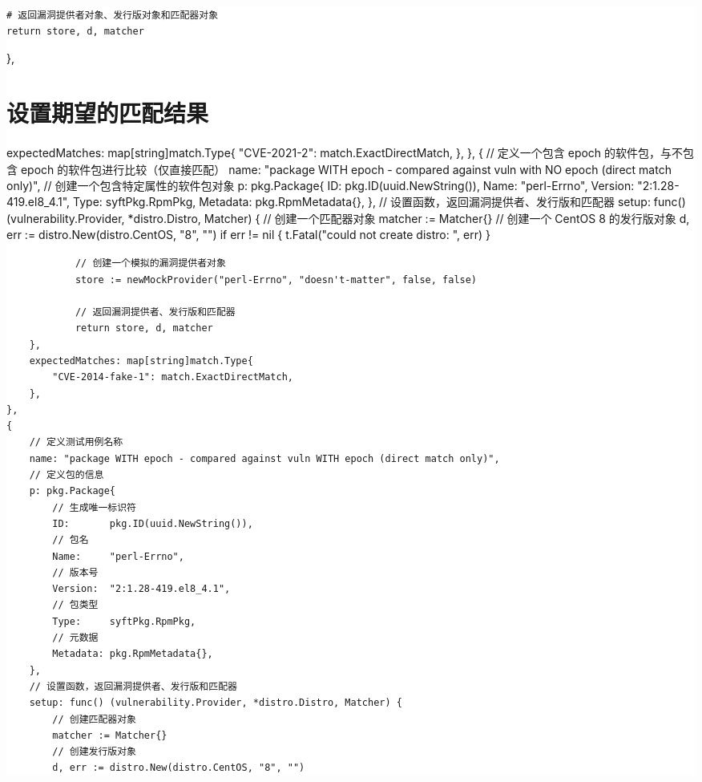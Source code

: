     # 返回漏洞提供者对象、发行版对象和匹配器对象
    return store, d, matcher
},
# 设置期望的匹配结果
expectedMatches: map[string]match.Type{
    "CVE-2021-2": match.ExactDirectMatch,
},
		},
		{
			// 定义一个包含 epoch 的软件包，与不包含 epoch 的软件包进行比较（仅直接匹配）
			name: "package WITH epoch - compared against vuln with NO epoch (direct match only)",
			// 创建一个包含特定属性的软件包对象
			p: pkg.Package{
				ID:       pkg.ID(uuid.NewString()),
				Name:     "perl-Errno",
				Version:  "2:1.28-419.el8_4.1",
				Type:     syftPkg.RpmPkg,
				Metadata: pkg.RpmMetadata{},
			},
			// 设置函数，返回漏洞提供者、发行版和匹配器
			setup: func() (vulnerability.Provider, *distro.Distro, Matcher) {
				// 创建一个匹配器对象
				matcher := Matcher{}
				// 创建一个 CentOS 8 的发行版对象
				d, err := distro.New(distro.CentOS, "8", "")
				if err != nil {
					t.Fatal("could not create distro: ", err)
				}

				// 创建一个模拟的漏洞提供者对象
				store := newMockProvider("perl-Errno", "doesn't-matter", false, false)

				// 返回漏洞提供者、发行版和匹配器
				return store, d, matcher
		},
		expectedMatches: map[string]match.Type{
			"CVE-2014-fake-1": match.ExactDirectMatch,
		},
	},
	{
		// 定义测试用例名称
		name: "package WITH epoch - compared against vuln WITH epoch (direct match only)",
		// 定义包的信息
		p: pkg.Package{
			// 生成唯一标识符
			ID:       pkg.ID(uuid.NewString()),
			// 包名
			Name:     "perl-Errno",
			// 版本号
			Version:  "2:1.28-419.el8_4.1",
			// 包类型
			Type:     syftPkg.RpmPkg,
			// 元数据
			Metadata: pkg.RpmMetadata{},
		},
		// 设置函数，返回漏洞提供者、发行版和匹配器
		setup: func() (vulnerability.Provider, *distro.Distro, Matcher) {
			// 创建匹配器对象
			matcher := Matcher{}
			// 创建发行版对象
			d, err := distro.New(distro.CentOS, "8", "")